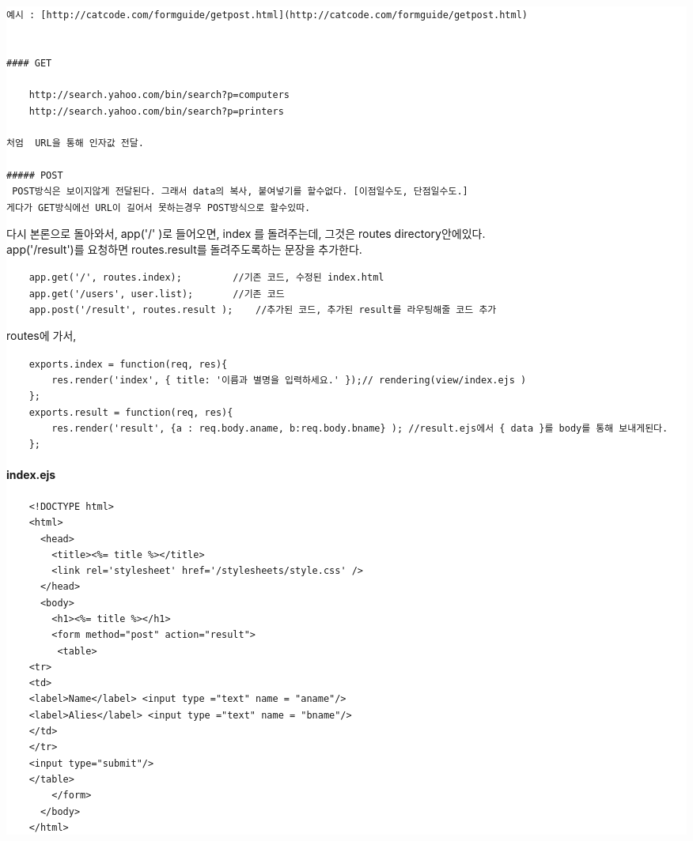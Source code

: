 	예시 : [http://catcode.com/formguide/getpost.html](http://catcode.com/formguide/getpost.html)


	#### GET

		http://search.yahoo.com/bin/search?p=computers   
		http://search.yahoo.com/bin/search?p=printers

	처엄  URL을 통해 인자값 전달.  
	 
	##### POST 
	 POST방식은 보이지않게 전달된다. 그래서 data의 복사, 붙여넣기를 할수없다. [이점일수도, 단점일수도.]
	게다가 GET방식에선 URL이 길어서 못하는경우 POST방식으로 할수있따.


다시 본론으로 돌아와서,
app('/' )로 들어오면, index 를 돌려주는데, 그것은 routes directory안에있다.  
app('/result')를 요청하면 routes.result를 돌려주도록하는 문장을 추가한다.  


		app.get('/', routes.index);			//기존 코드, 수정된 index.html
		app.get('/users', user.list);		//기존 코드
		app.post('/result', routes.result );	//추가된 코드, 추가된 result를 라우팅해줄 코드 추가

routes에 가서, 

		exports.index = function(req, res){
			res.render('index', { title: '이름과 별명을 입력하세요.' });// rendering(view/index.ejs )
		};
		exports.result = function(req, res){
			res.render('result', {a : req.body.aname, b:req.body.bname} ); //result.ejs에서 { data }를 body를 통해 보내게된다.
		};


#### index.ejs

		<!DOCTYPE html>
		<html>
		  <head>
		    <title><%= title %></title>
		    <link rel='stylesheet' href='/stylesheets/style.css' />
		  </head>
		  <body>
		    <h1><%= title %></h1>
		    <form method="post" action="result">
		     <table>
		<tr>
		<td>
		<label>Name</label> <input type ="text" name = "aname"/>
		<label>Alies</label> <input type ="text" name = "bname"/>
		</td>
		</tr>
		<input type="submit"/>
		</table>
		    </form>
		  </body>
		</html>
